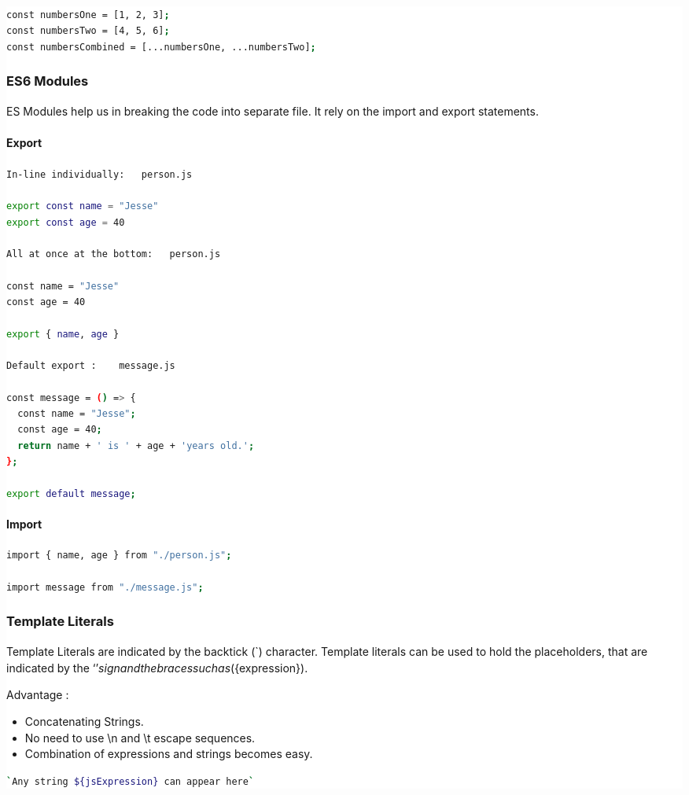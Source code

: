 ```bash
const numbersOne = [1, 2, 3];
const numbersTwo = [4, 5, 6];
const numbersCombined = [...numbersOne, ...numbersTwo];
```
### ES6 Modules

ES Modules help us in breaking the code into separate file. It rely on the import and export statements.

#### Export

```bash
In-line individually:   person.js

export const name = "Jesse"
export const age = 40

All at once at the bottom:   person.js

const name = "Jesse"
const age = 40

export { name, age }

Default export :    message.js

const message = () => {
  const name = "Jesse";
  const age = 40;
  return name + ' is ' + age + 'years old.';
};

export default message;
```


#### Import

```bash
import { name, age } from "./person.js";

import message from "./message.js";
```

### Template Literals

Template Literals are indicated by the backtick (`) character. Template literals can be used to hold the placeholders, that are indicated by the ‘$’ sign and the {}  braces such as (${expression}).

Advantage :
-  Concatenating Strings.
- No need to use \n and \t escape sequences.
- Combination of expressions and strings becomes easy.
```bash
`Any string ${jsExpression} can appear here`
```
